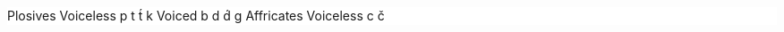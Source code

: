 </td>
</tr>
<tr>
<td rowspan="2">
Plosives
</td>
<td>
Voiceless
</td>
<td>
p
</td>
<td>
</td>
<td>
t
</td>
<td>
</td>
<td>
t́
</td>
<td>
k
</td>
</tr>
<tr>
<td>
Voiced
</td>
<td>
b
</td>
<td>
</td>
<td>
d
</td>
<td>
</td>
<td>
d́
</td>
<td>
g
</td>
</tr>
<tr>
<td colspan="2" rowspan="2">
Affricates
</td>
<td>
Voiceless
</td>
<td>
</td>
<td>
</td>
<td>
c
</td>
<td>
č
</td>